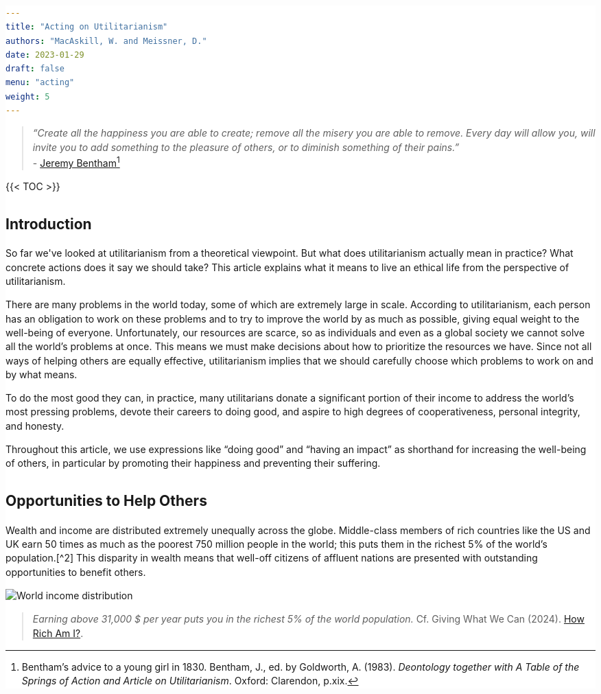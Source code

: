 ```yaml
---
title: "Acting on Utilitarianism"
authors: "MacAskill, W. and Meissner, D."
date: 2023-01-29
draft: false
menu: "acting"
weight: 5
---
```


> _“Create all the happiness you are able to create; remove all the misery you are able to remove. Every day will allow you, will invite you to add something to the pleasure of others, or to diminish something of their pains.”_ \
> \- [Jeremy Bentham](/utilitarian-thinker/jeremy-bentham)[^1]

{{< TOC >}}

## Introduction

So far we've looked at utilitarianism from a theoretical viewpoint. But what does utilitarianism actually mean in practice? What concrete actions does it say we should take? This article explains what it means to live an ethical life from the perspective of utilitarianism.

There are many problems in the world today, some of which are extremely large in scale. According to utilitarianism, each person has an obligation to work on these problems and to try to improve the world by as much as possible, giving equal weight to the well-being of everyone. Unfortunately, our resources are scarce, so as individuals and even as a global society we cannot solve all the world’s problems at once. This means we must make decisions about how to prioritize the resources we have. Since not all ways of helping others are equally effective, utilitarianism implies that we should carefully choose which problems to work on and by what means.

To do the most good they can, in practice, many utilitarians donate a significant portion of their income to address the world’s most pressing problems, devote their careers to doing good, and aspire to high degrees of cooperativeness, personal integrity, and honesty.

Throughout this article, we use expressions like “doing good” and “having an impact” as shorthand for increasing the well-being of others, in particular by promoting their happiness and preventing their suffering.

## Opportunities to Help Others

Wealth and income are distributed extremely unequally across the globe. Middle-class members of rich countries like the US and UK earn 50 times as much as the poorest 750 million people in the world; this puts them in the richest 5% of the world’s population.[^2] This disparity in wealth means that well-off citizens of affluent nations are presented with outstanding opportunities to benefit others.

![World income distribution](/img/World-Income-Distribution.png "World income distribution")

> _Earning above 31,000 $ per year puts you in the richest 5% of the world population._ Cf. Giving What We Can (2024). [How Rich Am I?](https://www.givingwhatwecan.org/how-rich-am-i?income=31000&countryCode=USA&numAdults=1&numChildren=0).


[^1]: Bentham’s advice to a young girl in 1830. Bentham, J., ed. by Goldworth, A. (1983). _Deontology together with A Table of the Springs of Action and Article on Utilitarianism_. Oxford: Clarendon, p.xix.
[^3]: Cf. Drupp et al. (2018). [Discounting Disentangled](http://www.lse.ac.uk/GranthamInstitute/wp-content/uploads/2015/06/Working-Paper-172-Drupp-et-al.pdf). _American Economic Journal: Economic Policy_, 10 (4): 109–34.
[^4]: GiveWell (2019). [Your Donation Can Change Someone's Life](https://www.givewell.org/giving101/Changing-Someones-Life).
[^5]: GiveWell (2018). [Mass Distribution of Long-Lasting Insecticide-Treated Nets (LLINs)](https://www.givewell.org/international/technical/programs/insecticide-treated-nets).
[^7]: For a detailed philosophical discussion of effective altruism, see the 16 articles included in Greaves, H. & Pummer, T. (2019). _[Effective Altruism: Philosophical Issues](https://doi.org/10.1093/oso/9780198841364.001.0001)_. Oxford: Oxford University Press.
[^9]: See MacAskill, W. (2019). The Definition of Effective Altruism. In Greaves, H. & Pummer, T (ed.). _Effective Altruism: Philosophical Issues_. Oxford: Oxford University Press.
[^11]: Parfit, D. (2017). _[On What Matters, Volume Three](https://en.wikipedia.org/wiki/On_What_Matters)_. Oxford: Oxford University Press, pp. 436–437.
[^12]: For instance, Peter Singer’s book [The Life You Can Save](https://www.thelifeyoucansave.org/the-book/) (the updated 10-year anniversary edition is available for free download) makes the case for the ethical importance of improving global health and international development.
[^13]: Dattani, S.; Spooner, F.; Ritchie, H. & Roser, M. (2023). [Child & Infant Mortality](https://ourworldindata.org/child-mortality). _Our World In Data_.
[^14]: Dattani, S.; Spooner, F.; Ritchie, H. & Roser, M. (2023). [Child & Infant Mortality](https://ourworldindata.org/child-mortality). _Our World In Data_.
[^15]: GiveWell (2019). [Your Dollar Goes Further Overseas](https://www.givewell.org/giving101/Your-dollar-goes-further-overseas).
[^16]: GiveWell (2021). [Our Top Charities](https://www.givewell.org/charities/top-charities).
[^17]: Bentham, J. (1789). _[An Introduction to the Principles of Morals and Legislation](https://www.earlymoderntexts.com/assets/pdfs/bentham1780.pdf)_. Bennett, J. (ed.), pp. 143–144.
[^18]: As explained in Chapter 6: [Utilitarianism and Practical Ethics](/utilitarianism-and-practical-ethics#speciesism), giving equal moral consideration to all animals does not necessarily imply that we should treat them all the same.
[^19]: Sanders, B. (2018). [Global Animal Slaughter Statistics And Charts](https://faunalytics.org/global-animal-slaughter-statistics-and-charts/). _Faunalytics_.
[^20]: Witwicki, K. (2019). [Global Farmed & Factory Farmed Animals Estimates](https://www.sentienceinstitute.org/global-animal-farming-estimates). _Sentience Institute_.
[^21]: Šimčikas, S. (2019). [Corporate campaigns affect 9 to 120 years of chicken life per dollar spent](https://forum.effectivealtruism.org/posts/L5EZjjXKdNgcm253H/corporate-campaigns-affect-9-to-120-years-of-chicken-life). _Effective Altruism Forum_.
[^22]: Cf. Animal Charity Evaluators (2024). [Why Farmed Animals?](https://animalcharityevaluators.org/donation-advice/why-farmed-animals/)
[^24]: For a discussion of longtermism and its underlying assumptions, see Greaves, H. & MacAskill, W. (2021). [The case for strong longtermism](https://globalprioritiesinstitute.org/hilary-greaves-william-macaskill-the-case-for-strong-longtermism/). _Global Priorities Institute_ Working Paper No. 5-2021.
[^26]: Cf. Bostrom, N (2003). [Astronomical Waste: The Opportunity Cost of Delayed Technological Development](https://www.cambridge.org/core/journals/utilitas/article/astronomical-waste-the-opportunity-cost-of-delayed-technological-development/2969D64410332BD099F36BAFC5B2ADE5). _Utilitas_. 15(3): 308–314.
[^27]: Cf. Nick Beckstead (2013). _[On the Overwhelming Importance of Shaping the Far-Future](https://drive.google.com/file/d/0B8P94pg6WYCIc0lXSUVYS1BnMkE/view?resourcekey=0-nk6wM1QIPl0qWVh2z9FG4Q)_. PhD Dissertation, Rutgers University. Section 3: The Case for Shaping the Far Future.
[^28]: Roser, M. (2019). [The short history of global living conditions and why it matters that we know it](https://ourworldindata.org/a-history-of-global-living-conditions-in-5-charts). _Our World In Data_.
[^29]: Cf. Bostrom, N. (2013). [Existential Risks as a Global Priority](https://www.existential-risk.org/concept.html). _Global Policy_. 4(1): 15–31.
[^30]: Cf. MacAskill, W. (2014). _[Doing Good Better: How Effective Altruism Can Help You Make a Difference](https://www.effectivealtruism.org/doing-good-better/)_. New York: Random House. Chapter 1.
[^31]: Note that William MacAskill, coauthor of this website, is a cofounder of Giving What We Can.
[^32]: Caviola, L., Schubert, S., Teperman, E., Moss, D., Greenberg, S., & Faber, N. (2020). [Donors vastly underestimate differences in charities’ effectiveness.](https://ore.exeter.ac.uk/repository/bitstream/handle/10871/122268/Caviola%20et%20al._2020_JDM.pdf) _Judgment and Decision Making_. 15(4): 509–516.
[^34]: GiveWell (2019). [Your Dollar Goes Further Overseas](https://www.givewell.org/giving101/Your-dollar-goes-further-overseas).
[^35]: Stevenson & Wolfers (2013). [Subjective Well-Being and Income: Is There Any Evidence of Satiation?](https://www.nber.org/papers/w18992). _American Economic Review, American Economic Association_. 103(3): 598–604.
[^36]: Dunn, E.; Gilbert, D. & Wilson, T. (2011). [If money doesn't make you happy, then you probably aren't spending it right](https://psycnet.apa.org/record/2011-17293-002). _Journal of Consumer Psychology_. 21(2): 115–125.
[^37]: For more detail, see MacAskill, W.; Mogensen, A. & Ord, T. (2018). [Giving Isn’t Demanding](https://static1.squarespace.com/static/5506078de4b02d88372eee4e/t/5bc7196aec212dd54a839425/1539774891904/Giving+Isn%27t+Demanding.pdf). In Woodruff, P. (ed.) _The Ethics of Giving: Philosophers' Perspectives on Philanthropy_. Oxford: Oxford University Press, pp. 178–203.
[^38]: Note that William MacAskill, coauthor of this website, is a cofounder of 80,000 Hours.
[^39]: Cf. Todd, B. (2017). [We reviewed over 60 studies about what makes for a dream job. Here’s what we found](https://80000hours.org/career-guide/job-satisfaction/). _80,000 Hours_.
[^39a]: Though for an alternative perspective that puts much more weight on pursuing "excited curiosity", see Graham, P. (2023). [How to Do Great Work](https://paulgraham.com/greatwork.html).
[^39b]: But note also the high risk of political efforts proving counterproductive. Consider, for example, environmental regulations that make it more difficult to build new solar, wind, and nuclear power plants to replace harmful coal power.
[^40]: Note that William MacAskill, coauthor of this website, is the author of several of the listed resources on effective altruism. Moreover, he is a cofounder of both 80,000 Hours and Giving What We Can.